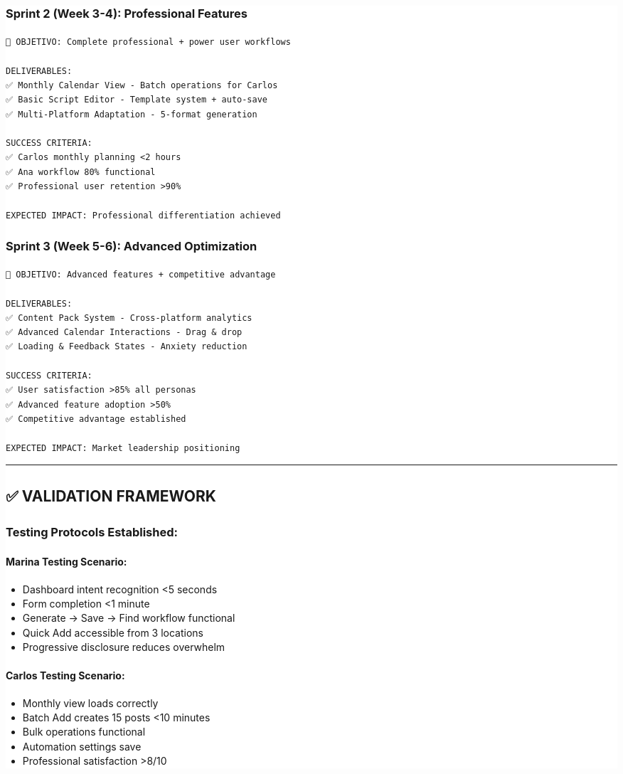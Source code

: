 ### **Sprint 2 (Week 3-4): Professional Features**
```
🎯 OBJETIVO: Complete professional + power user workflows

DELIVERABLES:
✅ Monthly Calendar View - Batch operations for Carlos
✅ Basic Script Editor - Template system + auto-save
✅ Multi-Platform Adaptation - 5-format generation

SUCCESS CRITERIA:
✅ Carlos monthly planning <2 hours
✅ Ana workflow 80% functional
✅ Professional user retention >90%

EXPECTED IMPACT: Professional differentiation achieved
```

### **Sprint 3 (Week 5-6): Advanced Optimization**
```
🎯 OBJETIVO: Advanced features + competitive advantage

DELIVERABLES:
✅ Content Pack System - Cross-platform analytics
✅ Advanced Calendar Interactions - Drag & drop
✅ Loading & Feedback States - Anxiety reduction

SUCCESS CRITERIA:
✅ User satisfaction >85% all personas
✅ Advanced feature adoption >50%
✅ Competitive advantage established

EXPECTED IMPACT: Market leadership positioning
```

---

## ✅ **VALIDATION FRAMEWORK**

### **Testing Protocols Established:**

#### **Marina Testing Scenario:**
- Dashboard intent recognition <5 seconds
- Form completion <1 minute
- Generate → Save → Find workflow functional
- Quick Add accessible from 3 locations
- Progressive disclosure reduces overwhelm

#### **Carlos Testing Scenario:**
- Monthly view loads correctly
- Batch Add creates 15 posts <10 minutes
- Bulk operations functional
- Automation settings save
- Professional satisfaction >8/10
